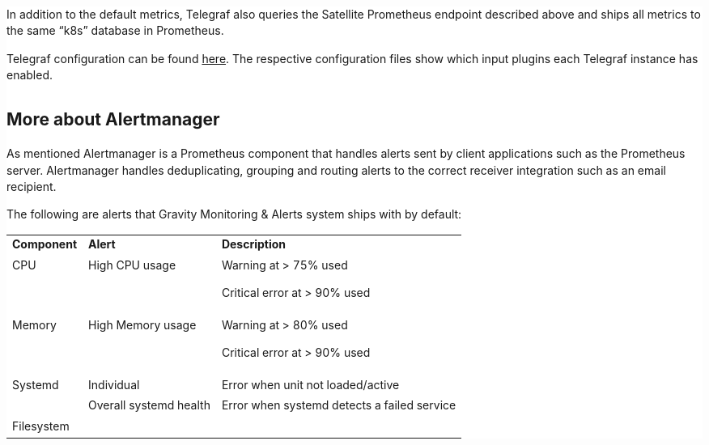    </td>
  </tr>
</table>

In addition to the default metrics, Telegraf also queries the Satellite Prometheus endpoint described above and ships all metrics to the same “k8s” database in Prometheus.

Telegraf configuration can be found [here](https://github.com/gravitational/monitoring-app/tree/version/5.5.x/images/telegraf/rootfs/etc/telegraf). The respective configuration files show which input plugins each Telegraf instance has enabled.

## More about Alertmanager

As mentioned Alertmanager is a Prometheus component that handles alerts sent by client applications such as the Prometheus server. Alertmanager handles deduplicating, grouping and routing alerts to the correct receiver integration such as an email recipient. 

The following are alerts that Gravity Monitoring & Alerts system ships with by default:

<table>
  <tr>
   <td><strong>Component</strong>
   </td>
   <td><strong>Alert</strong>
   </td>
   <td><strong>Description</strong>
   </td>
  </tr>
  <tr>
   <td>CPU
   </td>
   <td>High CPU usage
   </td>
   <td>Warning at > 75% used
<p>
Critical error at > 90% used
   </td>
  </tr>
  <tr>
   <td>Memory
   </td>
   <td>High Memory usage
   </td>
   <td>Warning at > 80% used
<p>
Critical error at > 90% used
   </td>
  </tr>
  <tr>
   <td rowspan="2" >Systemd
   </td>
   <td>Individual 
   </td>
   <td>Error when unit not loaded/active
   </td>
  </tr>
  <tr>
   <td>Overall systemd health
   </td>
   <td>Error when systemd detects a failed service
   </td>
  </tr>
  <tr>
   <td rowspan="2" >Filesystem
   </td>